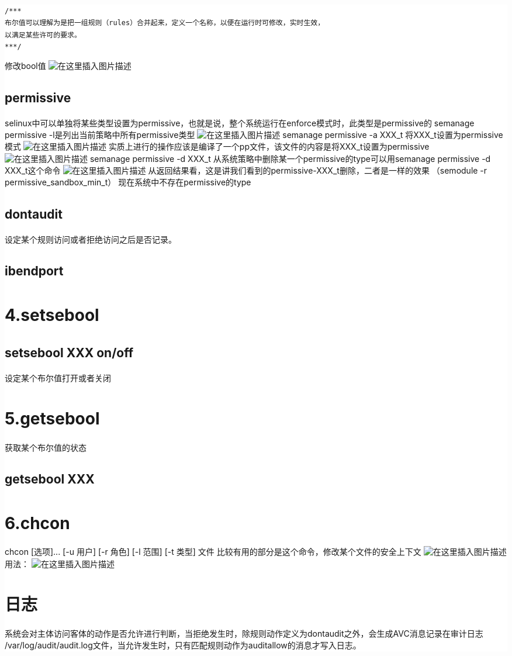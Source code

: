 ```
/***
布尔值可以理解为是把一组规则（rules）合并起来，定义一个名称，以便在运行时可修改，实时生效，
以满足某些许可的要求。
***/
```
修改bool值
![在这里插入图片描述](https://gitee.com/liying000/blogimg/raw/master/20191223151957800.png)
## permissive
selinux中可以单独将某些类型设置为permissive，也就是说，整个系统运行在enforce模式时，此类型是permissive的
semanage permissive -l是列出当前策略中所有permissive类型
![在这里插入图片描述](https://gitee.com/liying000/blogimg/raw/master/20191223152649895.png)
semanage permissive -a XXX_t
将XXX_t设置为permissive模式
![在这里插入图片描述](https://gitee.com/liying000/blogimg/raw/master/20191223152529309.png)
实质上进行的操作应该是编译了一个pp文件，该文件的内容是将XXX_t设置为permissive
![在这里插入图片描述](https://gitee.com/liying000/blogimg/raw/master/20190825184917545.png)
semanage permissive -d XXX_t
从系统策略中删除某一个permissive的type可以用semanage permissive -d XXX_t这个命令
![在这里插入图片描述](https://gitee.com/liying000/blogimg/raw/master/20191223152934557.png)
从返回结果看，这是讲我们看到的permissive-XXX_t删除，二者是一样的效果
（semodule -r permissive_sandbox_min_t）
现在系统中不存在permissive的type

## dontaudit
设定某个规则访问或者拒绝访问之后是否记录。
## ibendport
# 4.setsebool
## setsebool XXX on/off
设定某个布尔值打开或者关闭
# 5.getsebool
获取某个布尔值的状态
## getsebool XXX

# 6.chcon
chcon [选项]... [-u 用户] [-r 角色] [-l 范围] [-t 类型] 文件
比较有用的部分是这个命令，修改某个文件的安全上下文
![在这里插入图片描述](https://gitee.com/liying000/blogimg/raw/master/20190823164239876.png)
用法：
![在这里插入图片描述](https://gitee.com/liying000/blogimg/raw/master/20190823164437455.png)
# 日志
系统会对主体访问客体的动作是否允许进行判断，当拒绝发生时，除规则动作定义为dontaudit之外，会生成AVC消息记录在审计日志 /var/log/audit/audit.log文件，当允许发生时，只有匹配规则动作为auditallow的消息才写入日志。
